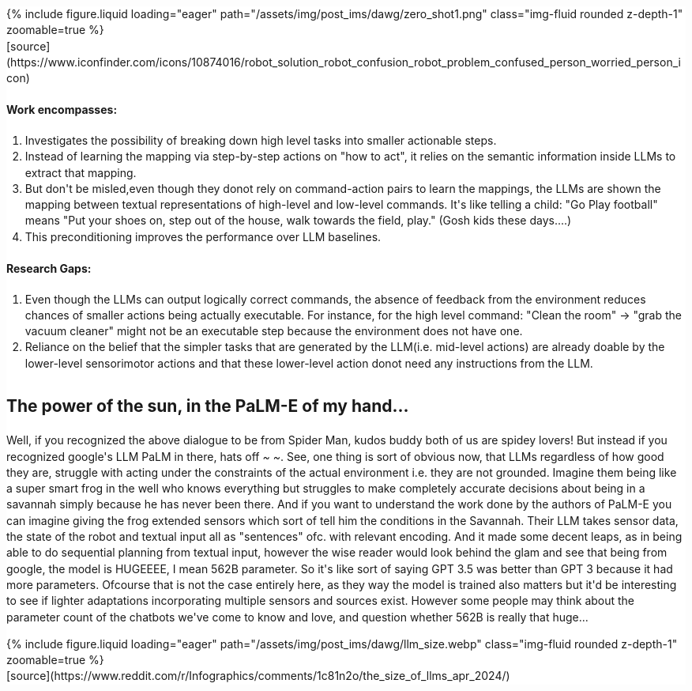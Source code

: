 <div class="row mt-3">
    <div class="col-sm mt-3 mt-md-0">
        {% include figure.liquid loading="eager" path="/assets/img/post_ims/dawg/zero_shot1.png" class="img-fluid rounded z-depth-1" zoomable=true %}
    </div>
</div>
[source](https://www.iconfinder.com/icons/10874016/robot_solution_robot_confusion_robot_problem_confused_person_worried_person_icon)

#### Work encompasses:
1. Investigates the possibility of breaking down high level tasks into smaller actionable steps.
2. Instead of learning the mapping via step-by-step actions on "how to act", it relies on the semantic information inside LLMs to extract that mapping.
3. But don't be misled,even though they donot rely on command-action pairs to learn the mappings, the LLMs are shown the mapping between textual representations of high-level and low-level commands. It's like telling a child: "Go Play football" means "Put your shoes on, step out of the house, walk towards the field, play." (Gosh kids these days....)
4. This preconditioning improves the performance over LLM baselines.

#### Research Gaps:
1. Even though the LLMs can output logically correct commands, the absence of feedback from the environment reduces chances of smaller actions being actually executable. For instance, for the high level command: "Clean the room" -> "grab the vacuum cleaner" might not be an executable step because the environment does not have one. 
2. Reliance on the belief that the simpler tasks that are generated by the LLM(i.e. mid-level actions) are already doable by the lower-level sensorimotor actions and that these lower-level action donot need any instructions from the LLM.


## The power of the sun, in the PaLM-E of my hand...

Well, if you recognized the above dialogue to be from Spider Man, kudos buddy both of us are spidey lovers! But instead if you recognized google's LLM PaLM in there, hats off _~ ~_. See, one thing is sort of obvious now, that LLMs regardless of how good they are, struggle with acting under the constraints of the actual environment i.e. they are not grounded. Imagine them being like a super smart frog in the well who knows everything but struggles to make completely accurate decisions about being in a savannah simply because he has never been there. And if you want to understand the work done by the authors of PaLM-E you can imagine giving the frog extended sensors which sort of tell him the conditions in the Savannah. Their LLM takes sensor data, the state of the robot and textual input all as "sentences" ofc. with relevant encoding. And it made some decent leaps, as in being able to do sequential planning from textual input, however the wise reader would look behind the glam and see that being from google, the model is HUGEEEE, I mean 562B parameter. So it's like sort of saying GPT 3.5 was better than GPT 3 because it had more parameters. Ofcourse that is not the case entirely here, as they way the model is trained also matters but it'd be interesting to see if lighter adaptations incorporating multiple sensors and sources exist. However some people may think about the parameter count of the chatbots we've come to know and love, and question whether 562B is really that huge...

<div class="row mt-3">
    <div class="col-sm mt-3 mt-md-0">
        {% include figure.liquid loading="eager" path="/assets/img/post_ims/dawg/llm_size.webp" class="img-fluid rounded z-depth-1" zoomable=true %}
    </div>
</div>
[source](https://www.reddit.com/r/Infographics/comments/1c81n2o/the_size_of_llms_apr_2024/)
